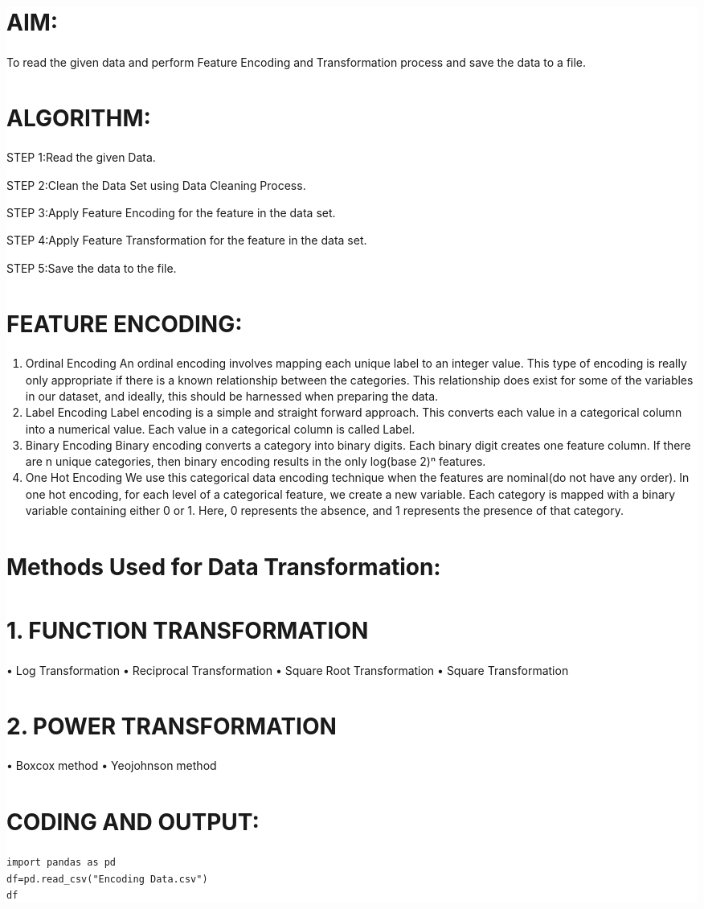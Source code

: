# AIM:
To read the given data and perform Feature Encoding and Transformation process and save the data to a file.

# ALGORITHM:
STEP 1:Read the given Data.

STEP 2:Clean the Data Set using Data Cleaning Process.

STEP 3:Apply Feature Encoding for the feature in the data set.

STEP 4:Apply Feature Transformation for the feature in the data set.

STEP 5:Save the data to the file.

# FEATURE ENCODING:
1. Ordinal Encoding
An ordinal encoding involves mapping each unique label to an integer value. This type of encoding is really only appropriate if there is a known relationship between the categories. This relationship does exist for some of the variables in our dataset, and ideally, this should be harnessed when preparing the data.
2. Label Encoding
Label encoding is a simple and straight forward approach. This converts each value in a categorical column into a numerical value. Each value in a categorical column is called Label.
3. Binary Encoding
Binary encoding converts a category into binary digits. Each binary digit creates one feature column. If there are n unique categories, then binary encoding results in the only log(base 2)ⁿ features.
4. One Hot Encoding
We use this categorical data encoding technique when the features are nominal(do not have any order). In one hot encoding, for each level of a categorical feature, we create a new variable. Each category is mapped with a binary variable containing either 0 or 1. Here, 0 represents the absence, and 1 represents the presence of that category.

# Methods Used for Data Transformation:
  # 1. FUNCTION TRANSFORMATION
• Log Transformation
• Reciprocal Transformation
• Square Root Transformation
• Square Transformation
  # 2. POWER TRANSFORMATION
• Boxcox method
• Yeojohnson method

# CODING AND OUTPUT:
```
import pandas as pd
df=pd.read_csv("Encoding Data.csv")
df
```
